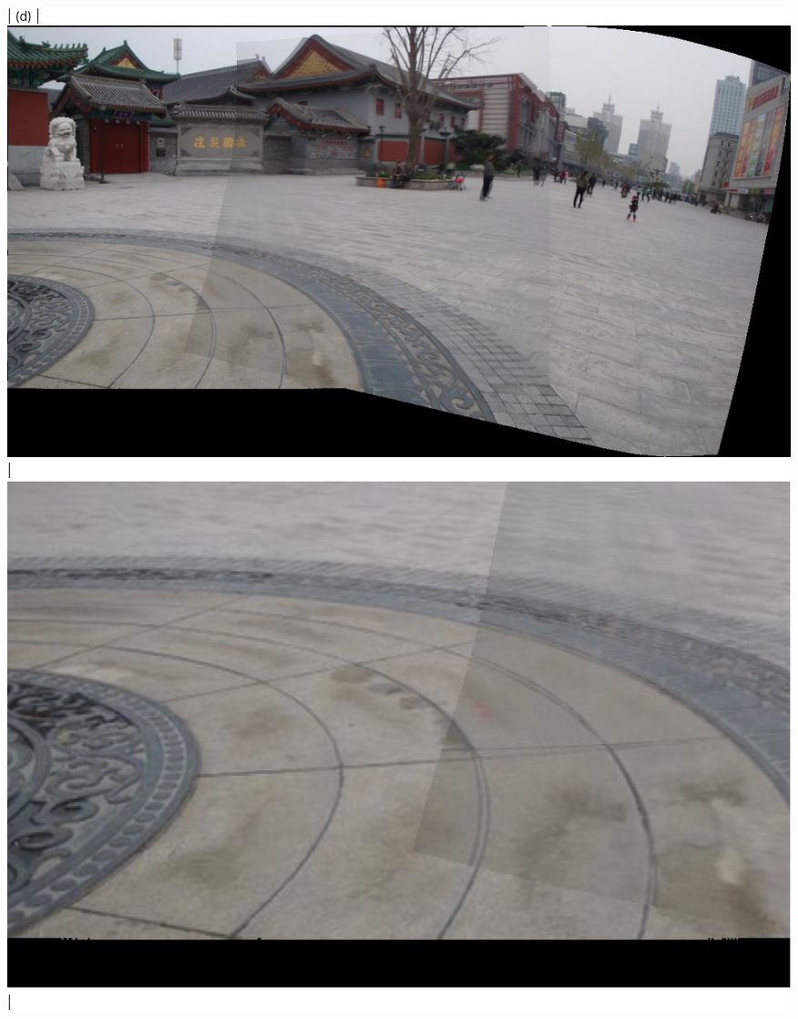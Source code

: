 | (d)  | ![](https://raw.githubusercontent.com/smilelc3/blog/main/images/图像拼接NISwGSP论文阅读笔记/image-20200418175204843.png "图4(d)") | ![](https://raw.githubusercontent.com/smilelc3/blog/main/images/图像拼接NISwGSP论文阅读笔记/image-20200418175851168.png "图4(d)") |